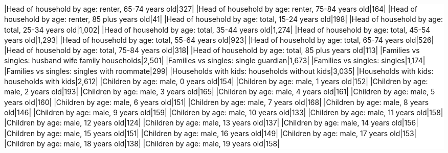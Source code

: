 |Head of household by age: renter, 65-74 years old|327|
|Head of household by age: renter, 75-84 years old|164|
|Head of household by age: renter, 85 plus years old|41|
|Head of household by age: total, 15-24 years old|198|
|Head of household by age: total, 25-34 years old|1,002|
|Head of household by age: total, 35-44 years old|1,274|
|Head of household by age: total, 45-54 years old|1,293|
|Head of household by age: total, 55-64 years old|923|
|Head of household by age: total, 65-74 years old|526|
|Head of household by age: total, 75-84 years old|318|
|Head of household by age: total, 85 plus years old|113|
|Families vs singles: husband wife family households|2,501|
|Families vs singles: single guardian|1,673|
|Families vs singles: singles|1,174|
|Families vs singles: singles with roommate|299|
|Households with kids: households without kids|3,035|
|Households with kids: households with kids|2,612|
|Children by age: male, 0 years old|154|
|Children by age: male, 1 years old|152|
|Children by age: male, 2 years old|193|
|Children by age: male, 3 years old|165|
|Children by age: male, 4 years old|161|
|Children by age: male, 5 years old|160|
|Children by age: male, 6 years old|151|
|Children by age: male, 7 years old|168|
|Children by age: male, 8 years old|146|
|Children by age: male, 9 years old|159|
|Children by age: male, 10 years old|133|
|Children by age: male, 11 years old|158|
|Children by age: male, 12 years old|124|
|Children by age: male, 13 years old|137|
|Children by age: male, 14 years old|156|
|Children by age: male, 15 years old|151|
|Children by age: male, 16 years old|149|
|Children by age: male, 17 years old|153|
|Children by age: male, 18 years old|138|
|Children by age: male, 19 years old|158|